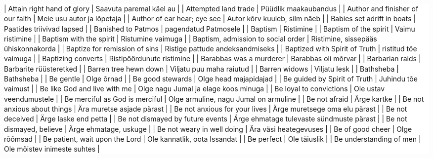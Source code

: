 | Attain right hand of glory                                                              | Saavuta paremal käel au                                                     |
| Attempted land trade                                                                    | Püüdlik maakaubandus                                                        |
| Author and finisher of our faith                                                        | Meie usu autor ja lõpetaja                                                  |
| Author of ear hear; eye see                                                             | Autor kõrv kuuleb, silm näeb                                                |
| Babies set adrift in boats                                                              | Paatides triivivad lapsed                                                   |
| Banished to Patmos                                                                      | pagendatud Patmosele                                                        |
| Baptism                                                                                 | Ristimine                                                                   |
| Baptism of the spirit                                                                   | Vaimu ristimine                                                             |
| Baptism with the spirit                                                                 | Ristumine vaimuga                                                           |
| Baptism, admission to social order                                                      | Ristimine, sissepääs ühiskonnakorda                                         |
| Baptize for remission of sins                                                           | Ristige pattude andeksandmiseks                                             |
| Baptized with Spirit of Truth                                                           | ristitud tõe vaimuga                                                        |
| Baptizing converts                                                                      | Ristipöördunute ristimine                                                   |
| Barabbas was a murderer                                                                 | Barabbas oli mõrvar                                                         |
| Barbarian raids                                                                         | Barbarite rüüsteretked                                                      |
| Barren tree hewn down                                                                   | Viljatu puu maha raiutud                                                    |
| Barren widows                                                                           | Viljatu lesk                                                                |
| Bathsheba                                                                               | Bathsheba                                                                   |
| Be gentle                                                                               | Olge õrnad                                                                  |
| Be good stewards                                                                        | Olge head majapidajad                                                       |
| Be guided by Spirit of Truth                                                            | Juhindu tõe vaimust                                                         |
| Be like God and live with me                                                            | Olge nagu Jumal ja elage koos minuga                                        |
| Be loyal to convictions                                                                 | Ole ustav veendumustele                                                     |
| Be merciful as God is merciful                                                          | Olge armuline, nagu Jumal on armuline                                       |
| Be not afraid                                                                           | Ärge kartke                                                                 |
| Be not anxious about things                                                             | Ära muretse asjade pärast                                                   |
| Be not anxious for your lives                                                           | Ärge muretsege oma elu pärast                                               |
| Be not deceived                                                                         | Ärge laske end petta                                                        |
| Be not dismayed by future events                                                        | Ärge ehmatage tulevaste sündmuste pärast                                    |
| Be not dismayed, believe                                                                | Ärge ehmatage, uskuge                                                       |
| Be not weary in well doing                                                              | Ära väsi heategevuses                                                       |
| Be of good cheer                                                                        | Olge rõõmsad                                                                |
| Be patient, wait upon the Lord                                                          | Ole kannatlik, oota Issandat                                                |
| Be perfect                                                                              | Ole täiuslik                                                                |
| Be understanding of men                                                                 | Ole mõistev inimeste suhtes                                                 |
